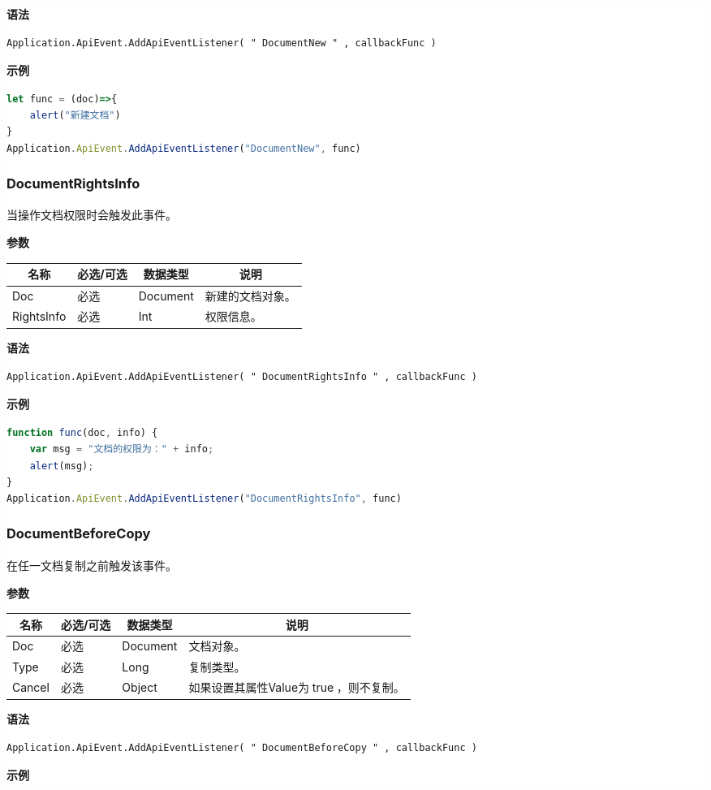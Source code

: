 **语法**

`Application.ApiEvent.AddApiEventListener( " DocumentNew " , callbackFunc )`

**示例**

``` JavaScript
let func = (doc)=>{
    alert("新建文档")
}                                       
Application.ApiEvent.AddApiEventListener("DocumentNew", func) 
```

### DocumentRightsInfo

当操作文档权限时会触发此事件。

**参数**

| 名称       | 必选/可选 | 数据类型 | 说明             |
|------------|-----------|----------|------------------|
| Doc        | 必选      | Document | 新建的文档对象。 |
| RightsInfo | 必选      | Int      | 权限信息。       |

**语法**

`Application.ApiEvent.AddApiEventListener( " DocumentRightsInfo " , callbackFunc )`

**示例**

``` JavaScript
function func(doc, info) {
    var msg = "文档的权限为：" + info;
    alert(msg);
}                                       
Application.ApiEvent.AddApiEventListener("DocumentRightsInfo", func) 
```

### DocumentBeforeCopy

在任一文档复制之前触发该事件。

**参数**

| 名称   | 必选/可选 | 数据类型 | 说明                                    |
|--------|-----------|----------|-----------------------------------------|
| Doc    | 必选      | Document | 文档对象。                              |
| Type   | 必选      | Long     | 复制类型。                              |
| Cancel | 必选      | Object   | 如果设置其属性Value为 true ，则不复制。 |

**语法**

`Application.ApiEvent.AddApiEventListener( " DocumentBeforeCopy " , callbackFunc )`

**示例**

